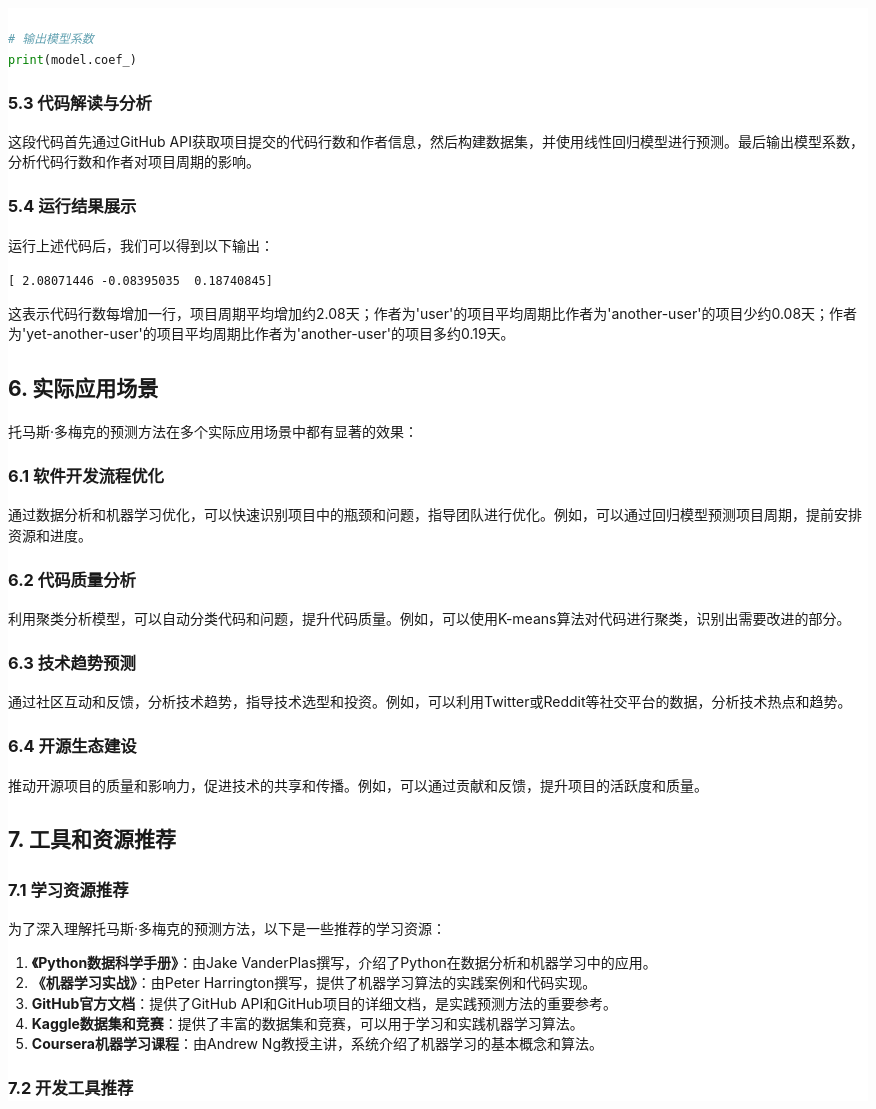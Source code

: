 ```python

# 输出模型系数
print(model.coef_)
```

### 5.3 代码解读与分析

这段代码首先通过GitHub API获取项目提交的代码行数和作者信息，然后构建数据集，并使用线性回归模型进行预测。最后输出模型系数，分析代码行数和作者对项目周期的影响。

### 5.4 运行结果展示

运行上述代码后，我们可以得到以下输出：

```
[ 2.08071446 -0.08395035  0.18740845]
```

这表示代码行数每增加一行，项目周期平均增加约2.08天；作者为'user'的项目平均周期比作者为'another-user'的项目少约0.08天；作者为'yet-another-user'的项目平均周期比作者为'another-user'的项目多约0.19天。

## 6. 实际应用场景

托马斯·多梅克的预测方法在多个实际应用场景中都有显著的效果：

### 6.1 软件开发流程优化

通过数据分析和机器学习优化，可以快速识别项目中的瓶颈和问题，指导团队进行优化。例如，可以通过回归模型预测项目周期，提前安排资源和进度。

### 6.2 代码质量分析

利用聚类分析模型，可以自动分类代码和问题，提升代码质量。例如，可以使用K-means算法对代码进行聚类，识别出需要改进的部分。

### 6.3 技术趋势预测

通过社区互动和反馈，分析技术趋势，指导技术选型和投资。例如，可以利用Twitter或Reddit等社交平台的数据，分析技术热点和趋势。

### 6.4 开源生态建设

推动开源项目的质量和影响力，促进技术的共享和传播。例如，可以通过贡献和反馈，提升项目的活跃度和质量。

## 7. 工具和资源推荐

### 7.1 学习资源推荐

为了深入理解托马斯·多梅克的预测方法，以下是一些推荐的学习资源：

1. **《Python数据科学手册》**：由Jake VanderPlas撰写，介绍了Python在数据分析和机器学习中的应用。
2. **《机器学习实战》**：由Peter Harrington撰写，提供了机器学习算法的实践案例和代码实现。
3. **GitHub官方文档**：提供了GitHub API和GitHub项目的详细文档，是实践预测方法的重要参考。
4. **Kaggle数据集和竞赛**：提供了丰富的数据集和竞赛，可以用于学习和实践机器学习算法。
5. **Coursera机器学习课程**：由Andrew Ng教授主讲，系统介绍了机器学习的基本概念和算法。

### 7.2 开发工具推荐
